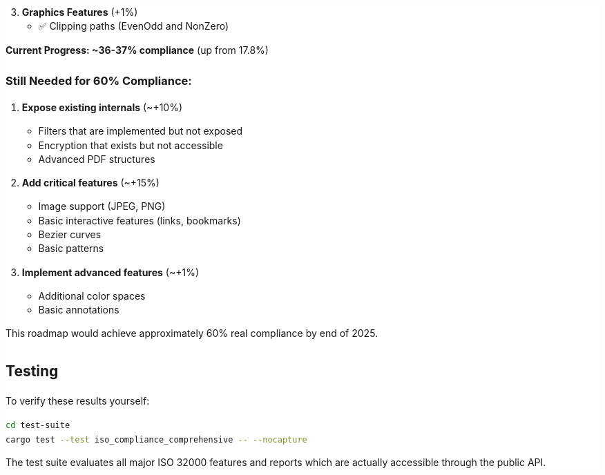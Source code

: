 3. **Graphics Features** (+1%)
   - ✅ Clipping paths (EvenOdd and NonZero)

**Current Progress: ~36-37% compliance** (up from 17.8%)

### Still Needed for 60% Compliance:

1. **Expose existing internals** (~+10%)
   - Filters that are implemented but not exposed
   - Encryption that exists but not accessible
   - Advanced PDF structures

2. **Add critical features** (~+15%)
   - Image support (JPEG, PNG)
   - Basic interactive features (links, bookmarks)
   - Bezier curves
   - Basic patterns

3. **Implement advanced features** (~+1%)
   - Additional color spaces
   - Basic annotations

This roadmap would achieve approximately 60% real compliance by end of 2025.

## Testing

To verify these results yourself:

```bash
cd test-suite
cargo test --test iso_compliance_comprehensive -- --nocapture
```

The test suite evaluates all major ISO 32000 features and reports which are actually accessible through the public API.